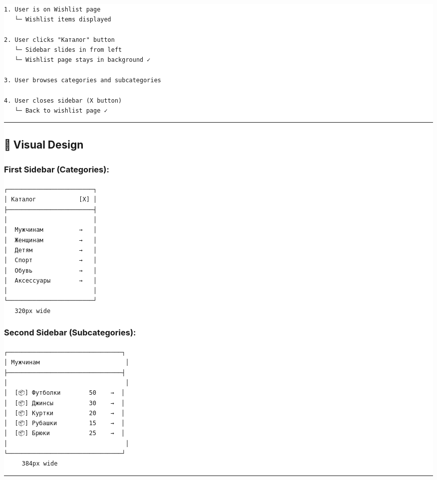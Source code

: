 ```
1. User is on Wishlist page
   └─ Wishlist items displayed

2. User clicks "Каталог" button
   └─ Sidebar slides in from left
   └─ Wishlist page stays in background ✓

3. User browses categories and subcategories

4. User closes sidebar (X button)
   └─ Back to wishlist page ✓
```

---

## 🎨 Visual Design

### First Sidebar (Categories):

```
┌────────────────────────┐
│ Каталог            [X] │
├────────────────────────┤
│                        │
│  Мужчинам          →   │
│  Женщинам          →   │
│  Детям             →   │
│  Спорт             →   │
│  Обувь             →   │
│  Аксессуары        →   │
│                        │
└────────────────────────┘
   320px wide
```

### Second Sidebar (Subcategories):

```
┌────────────────────────────────┐
│ Мужчинам                        │
├────────────────────────────────┤
│                                 │
│  [📦] Футболки        50    →  │
│  [📦] Джинсы          30    →  │
│  [📦] Куртки          20    →  │
│  [📦] Рубашки         15    →  │
│  [📦] Брюки           25    →  │
│                                 │
└────────────────────────────────┘
     384px wide
```

---